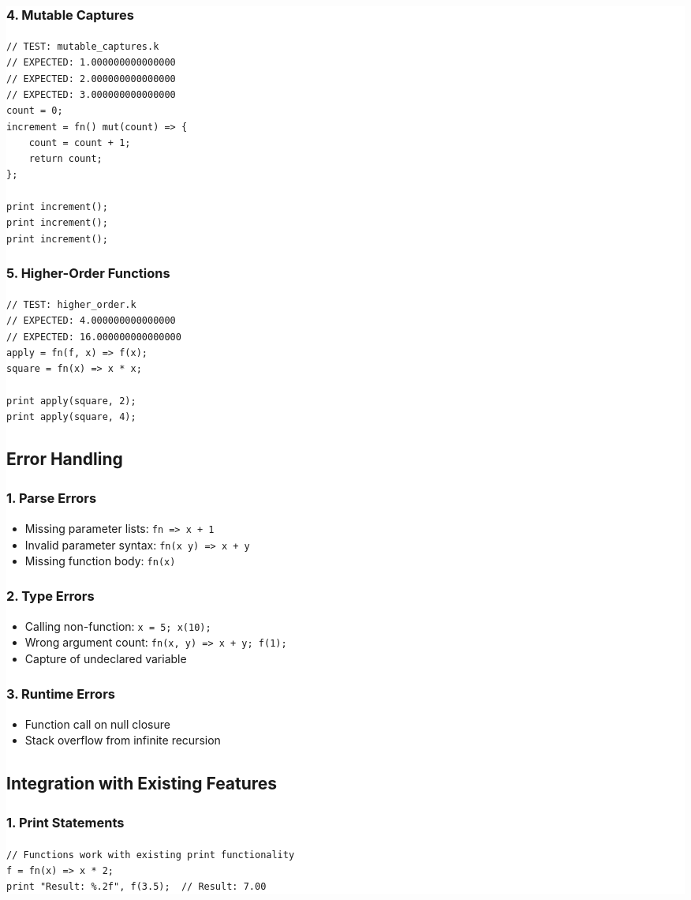 ### 4. Mutable Captures
```k
// TEST: mutable_captures.k
// EXPECTED: 1.000000000000000
// EXPECTED: 2.000000000000000
// EXPECTED: 3.000000000000000
count = 0;
increment = fn() mut(count) => {
    count = count + 1;
    return count;
};

print increment();
print increment(); 
print increment();
```

### 5. Higher-Order Functions
```k
// TEST: higher_order.k
// EXPECTED: 4.000000000000000
// EXPECTED: 16.000000000000000
apply = fn(f, x) => f(x);
square = fn(x) => x * x;

print apply(square, 2);
print apply(square, 4);
```

## Error Handling

### 1. Parse Errors
- Missing parameter lists: `fn => x + 1`
- Invalid parameter syntax: `fn(x y) => x + y`
- Missing function body: `fn(x)`

### 2. Type Errors
- Calling non-function: `x = 5; x(10);`
- Wrong argument count: `fn(x, y) => x + y; f(1);`
- Capture of undeclared variable

### 3. Runtime Errors
- Function call on null closure
- Stack overflow from infinite recursion

## Integration with Existing Features

### 1. Print Statements
```k
// Functions work with existing print functionality
f = fn(x) => x * 2;
print "Result: %.2f", f(3.5);  // Result: 7.00
```
